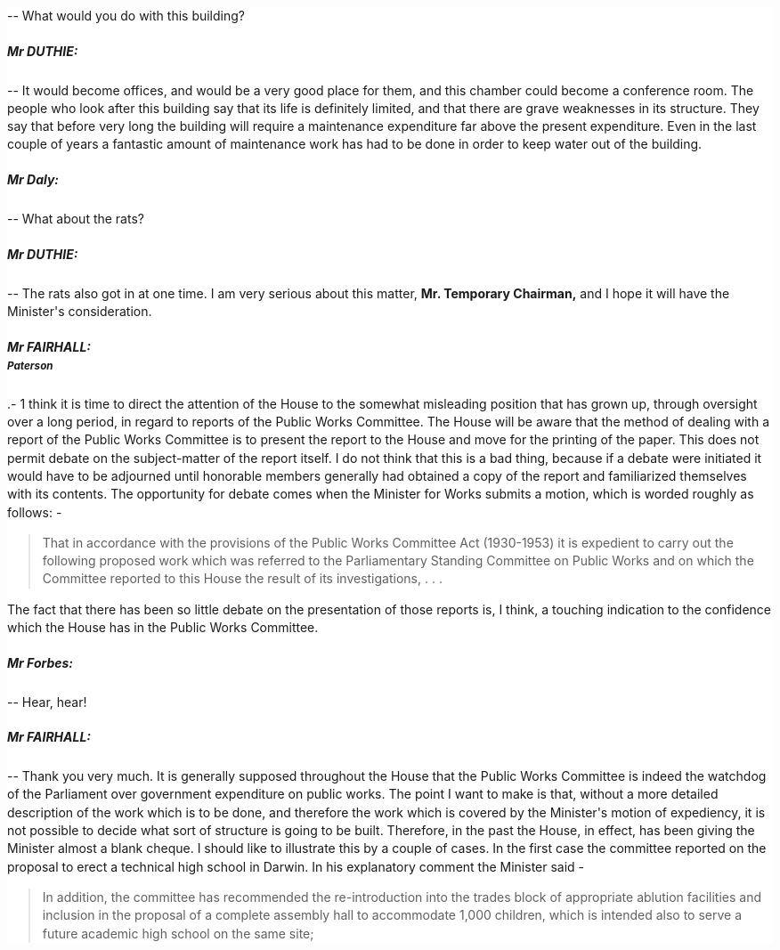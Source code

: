 --  What would you do with this building? 

##### Mr DUTHIE:

-- It would become offices, and would be a very good place for them, and this chamber could become a conference room. The people who look after this building say that its life is definitely limited, and that there are grave weaknesses in its structure. They say that before very long the building will require a maintenance expenditure far above the present expenditure. Even in the last couple of years a fantastic amount of maintenance work has had to be done in order to keep water out of the building. 

##### Mr Daly:

-- What about the rats? 

##### Mr DUTHIE:

-- The rats also got in at one time. I am very serious about this matter,  **Mr. Temporary Chairman,**  and I hope it will have the Minister's consideration. 

##### Mr FAIRHALL:<br><small class="text-muted">Paterson</small>

.- 1 think it is time to direct the attention of the House to the somewhat misleading position that has grown up, through oversight over a long period, in regard to reports of the Public Works Committee. The House will be aware that the method of dealing with a report of the Public Works Committee is to present the report to the House and move for the printing of the paper. This does not permit debate on the subject-matter of the report itself. I do not think that this is a bad thing, because if a debate were initiated it would have to be adjourned until honorable members generally had obtained a copy of the report and familiarized themselves with its contents. The opportunity for debate comes when the Minister for Works submits a motion, which is worded roughly as follows: - 

  >That in accordance with the provisions of the Public Works Committee Act (1930-1953) it is expedient to carry out the following proposed work which was referred to the Parliamentary Standing Committee on Public Works and on which the Committee reported to this House the result of its investigations, . . . 

The fact that there has been so little debate on the presentation of those reports is, I think, a touching indication to the confidence which the House has in the Public Works Committee. 

##### Mr Forbes:

-- Hear, hear! 

##### Mr FAIRHALL:

-- Thank you very much. It is generally supposed throughout the House that the Public Works Committee is indeed the watchdog of the Parliament over government expenditure on public works. The point I want to make is that, without a more detailed description of the work which is to be done, and therefore the work which is covered by the Minister's motion of expediency, it is not possible to decide what sort of structure is going to be built. Therefore, in the past the House, in effect, has been giving the Minister almost a blank cheque. I should like to illustrate this by a couple of cases. In the first case the committee reported on the proposal to erect a technical high school in Darwin. In his explanatory comment the Minister said - 

  >In addition, the committee has recommended the re-introduction into the trades block of appropriate ablution facilities and inclusion in the proposal of a complete assembly hall to accommodate 1,000 children, which is intended also to serve a future academic high school on the same site; 
